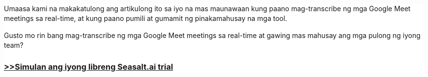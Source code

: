 Umaasa kami na makakatulong ang artikulong ito sa iyo na mas maunawaan kung paano mag-transcribe ng mga Google Meet meetings sa real-time, at kung paano pumili at gumamit ng pinakamahusay na mga tool.

Gusto mo rin bang mag-transcribe ng mga Google Meet meetings sa real-time at gawing mas mahusay ang mga pulong ng iyong team?

### [>>Simulan ang iyong libreng Seasalt.ai trial](https://meet.seasalt.ai/?utm_source=blog)
